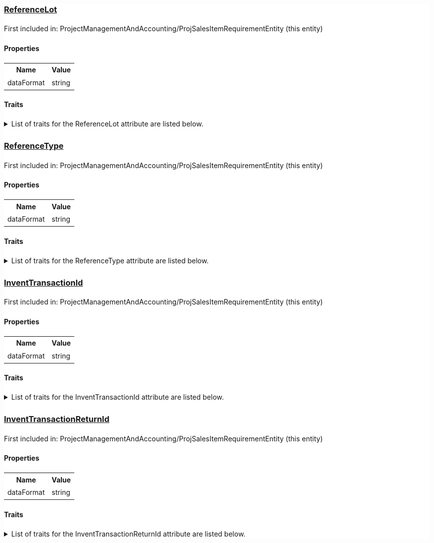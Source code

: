 ### <a href=#ReferenceLot name="ReferenceLot">ReferenceLot</a>

First included in: ProjectManagementAndAccounting/ProjSalesItemRequirementEntity (this entity)  

#### Properties

<table><tr><th>Name</th><th>Value</th></tr><tr><td>dataFormat</td><td>string</td></tr></table>

#### Traits

<details><summary>List of traits for the ReferenceLot attribute are listed below.</summary></details>

### <a href=#ReferenceType name="ReferenceType">ReferenceType</a>

First included in: ProjectManagementAndAccounting/ProjSalesItemRequirementEntity (this entity)  

#### Properties

<table><tr><th>Name</th><th>Value</th></tr><tr><td>dataFormat</td><td>string</td></tr></table>

#### Traits

<details><summary>List of traits for the ReferenceType attribute are listed below.</summary></details>

### <a href=#InventTransactionId name="InventTransactionId">InventTransactionId</a>

First included in: ProjectManagementAndAccounting/ProjSalesItemRequirementEntity (this entity)  

#### Properties

<table><tr><th>Name</th><th>Value</th></tr><tr><td>dataFormat</td><td>string</td></tr></table>

#### Traits

<details><summary>List of traits for the InventTransactionId attribute are listed below.</summary></details>

### <a href=#InventTransactionReturnId name="InventTransactionReturnId">InventTransactionReturnId</a>

First included in: ProjectManagementAndAccounting/ProjSalesItemRequirementEntity (this entity)  

#### Properties

<table><tr><th>Name</th><th>Value</th></tr><tr><td>dataFormat</td><td>string</td></tr></table>

#### Traits

<details><summary>List of traits for the InventTransactionReturnId attribute are listed below.</summary></details>

